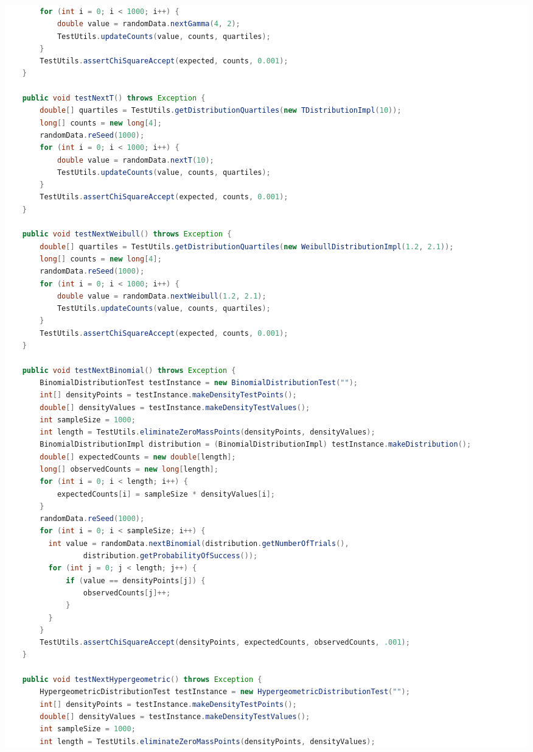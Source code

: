 ```java
        for (int i = 0; i < 1000; i++) {
            double value = randomData.nextGamma(4, 2);
            TestUtils.updateCounts(value, counts, quartiles);
        }
        TestUtils.assertChiSquareAccept(expected, counts, 0.001);
    }
    
    public void testNextT() throws Exception {
        double[] quartiles = TestUtils.getDistributionQuartiles(new TDistributionImpl(10));
        long[] counts = new long[4];
        randomData.reSeed(1000);
        for (int i = 0; i < 1000; i++) {
            double value = randomData.nextT(10);
            TestUtils.updateCounts(value, counts, quartiles);
        }
        TestUtils.assertChiSquareAccept(expected, counts, 0.001);
    }
    
    public void testNextWeibull() throws Exception {
        double[] quartiles = TestUtils.getDistributionQuartiles(new WeibullDistributionImpl(1.2, 2.1));
        long[] counts = new long[4];
        randomData.reSeed(1000);
        for (int i = 0; i < 1000; i++) {
            double value = randomData.nextWeibull(1.2, 2.1);
            TestUtils.updateCounts(value, counts, quartiles);
        }
        TestUtils.assertChiSquareAccept(expected, counts, 0.001);
    }
    
    public void testNextBinomial() throws Exception {
        BinomialDistributionTest testInstance = new BinomialDistributionTest("");
        int[] densityPoints = testInstance.makeDensityTestPoints();
        double[] densityValues = testInstance.makeDensityTestValues();
        int sampleSize = 1000;
        int length = TestUtils.eliminateZeroMassPoints(densityPoints, densityValues);
        BinomialDistributionImpl distribution = (BinomialDistributionImpl) testInstance.makeDistribution();
        double[] expectedCounts = new double[length];
        long[] observedCounts = new long[length];
        for (int i = 0; i < length; i++) {
            expectedCounts[i] = sampleSize * densityValues[i];
        }
        randomData.reSeed(1000);
        for (int i = 0; i < sampleSize; i++) {
          int value = randomData.nextBinomial(distribution.getNumberOfTrials(),
                  distribution.getProbabilityOfSuccess());
          for (int j = 0; j < length; j++) {
              if (value == densityPoints[j]) {
                  observedCounts[j]++;
              }
          }
        }
        TestUtils.assertChiSquareAccept(densityPoints, expectedCounts, observedCounts, .001);
    }
    
    public void testNextHypergeometric() throws Exception {
        HypergeometricDistributionTest testInstance = new HypergeometricDistributionTest("");
        int[] densityPoints = testInstance.makeDensityTestPoints();
        double[] densityValues = testInstance.makeDensityTestValues();
        int sampleSize = 1000;
        int length = TestUtils.eliminateZeroMassPoints(densityPoints, densityValues);
```